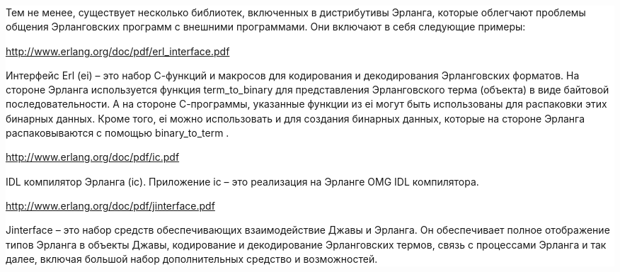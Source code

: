 

Тем не менее, существует несколько библиотек, включенных в дистрибутивы
Эрланга, которые облегчают проблемы общения Эрланговских программ с
внешними программами. Они включают в себя следующие примеры:



http://www.erlang.org/doc/pdf/erl_interface.pdf

Интерфейс Erl (ei) – это набор С-функций и макросов для кодирования и
декодирования Эрланговских форматов. На стороне Эрланга используется
функция term_to_binary для представления Эрланговского терма (объекта)
в виде байтовой последовательности. А на стороне С-программы, указанные
функции из ei могут быть использованы для распаковки этих бинарных
данных. Кроме того, ei можно использовать и для создания бинарных
данных, которые на стороне Эрланга распаковываются с помощью
binary_to_term .



http://www.erlang.org/doc/pdf/ic.pdf

IDL компилятор Эрланга (ic). Приложение ic – это реализация на Эрланге
OMG IDL компилятора.



http://www.erlang.org/doc/pdf/jinterface.pdf

Jinterface – это набор средств обеспечивающих взаимодействие Джавы и
Эрланга. Он обеспечивает полное отображение типов Эрланга в объекты
Джавы, кодирование и декодирование Эрланговских термов, связь с
процессами Эрланга и так далее, включая большой набор дополнительных
средство и возможностей.

